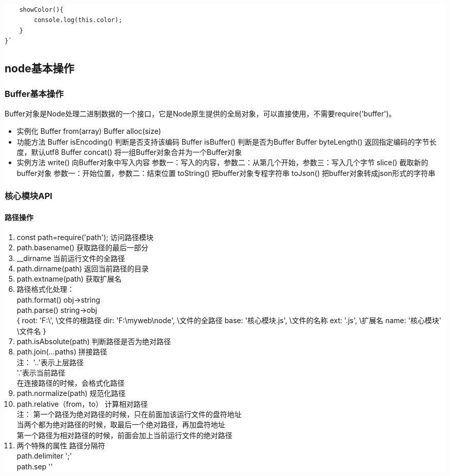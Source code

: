		showColor(){
			console.log(this.color);
		}
	}`

## node基本操作 ##

### Buffer基本操作 ###

Buffer对象是Node处理二进制数据的一个接口，它是Node原生提供的全局对象，可以直接使用，不需要require('buffer')。

- 实例化
  Buffer from(array)
  Buffer alloc(size)
- 功能方法
  Buffer isEncoding()  判断是否支持该编码
  Buffer isBuffer()	判断是否为Buffer
  Buffer byteLength()	返回指定编码的字节长度，默认utf8
  Buffer concat()	将一组Buffer对象合并为一个Buffer对象
- 实例方法
  write() 向Buffer对象中写入内容
  参数一：写入的内容，参数二：从第几个开始，参数三：写入几个字节
  slice() 截取新的buffer对象
  参数一：开始位置，参数二：结束位置
  toString() 把buffer对象专程字符串
  toJson() 把buffer对象转成json形式的字符串

### 核心模块API ###

#### 路径操作 ####

1. const path=require('path'); 访问路径模块<br />
2. path.basename()  获取路径的最后一部分<br />
3. __dirname  当前运行文件的全路径<br />
4. path.dirname(path)  返回当前路径的目录<br />
5. path.extname(path)  获取扩展名<br />
6. 路径格式化处理：<br />
   path.format() obj->string<br />
   path.parse() string->obj<br />
   {
     root: 'F:\\',  \\文件的根路径
     dir: 'F:\\myweb\\node', \\文件的全路径
     base: '核心模块.js', \\文件的名称
     ext: '.js',   \\扩展名
     name: '核心模块'  \\文件名
   }<br />
7. path.isAbsolute(path) 判断路径是否为绝对路径<br />
8. path.join(...paths)  拼接路径<br />
   注：
   '..'表示上层路径<br />
   '.'表示当前路径<br />
   在连接路径的时候，会格式化路径<br />
9. path.normalize(path)  规范化路径<br />
10. path.relative（from，to） 计算相对路径<br />
    注：
    第一个路径为绝对路径的时候，只在前面加该运行文件的盘符地址<br />
    当两个都为绝对路径的时候，取最后一个绝对路径，再加盘符地址<br />
    第一个路径为相对路径的时候，前面会加上当前运行文件的绝对路径<br />
11. 两个特殊的属性 路径分隔符<br />
    path.delimiter  ';'<br />
    path.sep  '\'<br />
